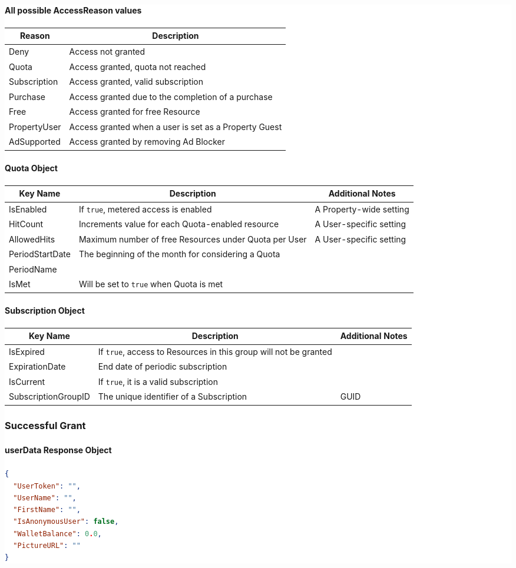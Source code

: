 #### All possible AccessReason values

| Reason | Description |
| -------- | ----------- |
| Deny | Access not granted |
| Quota | Access granted, quota not reached |
| Subscription | Access granted, valid subscription |
| Purchase | Access granted due to the completion of a purchase |
| Free | Access granted for free Resource |
| PropertyUser | Access granted when a user is set as a Property Guest |
| AdSupported | Access granted by removing Ad Blocker |

#### Quota Object

| Key Name | Description | Additional Notes |
| -------- | ----------- | ---------------- |
| IsEnabled | If `true`, metered access is enabled | A Property-wide setting |
| HitCount | Increments value for each Quota-enabled resource | A User-specific setting |
| AllowedHits | Maximum number of free Resources under Quota per User | A User-specific setting |
| PeriodStartDate | The beginning of the month for considering a Quota |  |
| PeriodName |  |  |
| IsMet | Will be set to `true` when Quota is met |  |

#### Subscription Object

| Key Name | Description | Additional Notes |
| -------- | ----------- | ---------------- |
| IsExpired | If `true`, access to Resources in this group will not be granted |  |
| ExpirationDate | End date of periodic subscription |  |
| IsCurrent | If `true`, it is a valid subscription |  |
| SubscriptionGroupID | The unique identifier of a Subscription | GUID |

### Successful Grant

#### userData Response Object

```JSON
{
  "UserToken": "",
  "UserName": "",
  "FirstName": "",
  "IsAnonymousUser": false,
  "WalletBalance": 0.0,
  "PictureURL": ""
}
```
